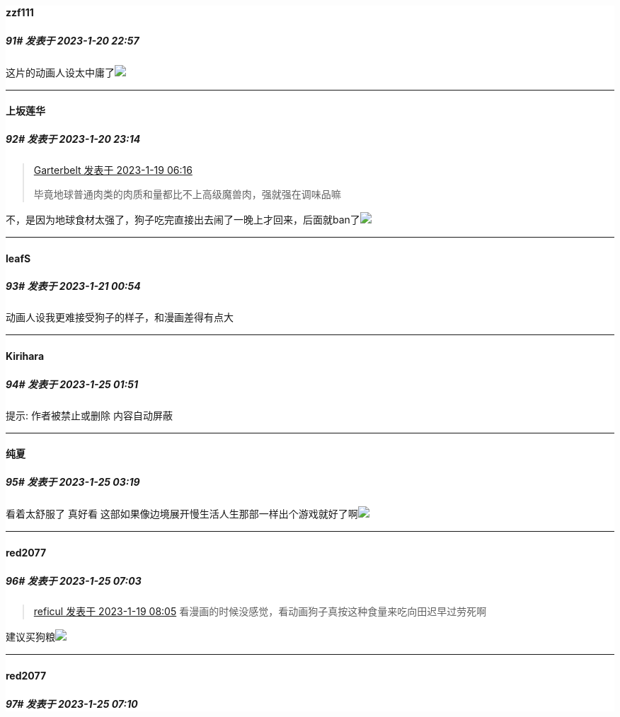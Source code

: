 ####  zzf111  
##### 91#       发表于 2023-1-20 22:57

这片的动画人设太中庸了<img src="https://static.stage1st.com/image/smiley/face2017/002.png" referrerpolicy="no-referrer">

*****

####  上坂莲华  
##### 92#       发表于 2023-1-20 23:14

<blockquote><a href="httphttps://stage1st.com/2b/forum.php?mod=redirect&amp;goto=findpost&amp;pid=59408075&amp;ptid=2102072" target="_blank">Garterbelt 发表于 2023-1-19 06:16</a>

毕竟地球普通肉类的肉质和量都比不上高级魔兽肉，强就强在调味品嘛</blockquote>
不，是因为地球食材太强了，狗子吃完直接出去闹了一晚上才回来，后面就ban了<img src="https://static.stage1st.com/image/smiley/face2017/047.png" referrerpolicy="no-referrer">

*****

####  leafS  
##### 93#       发表于 2023-1-21 00:54

动画人设我更难接受狗子的样子，和漫画差得有点大

*****

####  Kirihara  
##### 94#       发表于 2023-1-25 01:51

提示: 作者被禁止或删除 内容自动屏蔽

*****

####  纯夏  
##### 95#       发表于 2023-1-25 03:19

看着太舒服了 真好看 这部如果像边境展开慢生活人生那部一样出个游戏就好了啊<img src="https://static.stage1st.com/image/smiley/face2017/058.png" referrerpolicy="no-referrer">

*****

####  red2077  
##### 96#       发表于 2023-1-25 07:03

<blockquote><a href="httphttps://stage1st.com/2b/forum.php?mod=redirect&amp;goto=findpost&amp;pid=59408319&amp;ptid=2102072" target="_blank">reficul 发表于 2023-1-19 08:05</a>
看漫画的时候没感觉，看动画狗子真按这种食量来吃向田迟早过劳死啊</blockquote>
建议买狗粮<img src="https://static.stage1st.com/image/smiley/face2017/037.png" referrerpolicy="no-referrer">

*****

####  red2077  
##### 97#       发表于 2023-1-25 07:10
